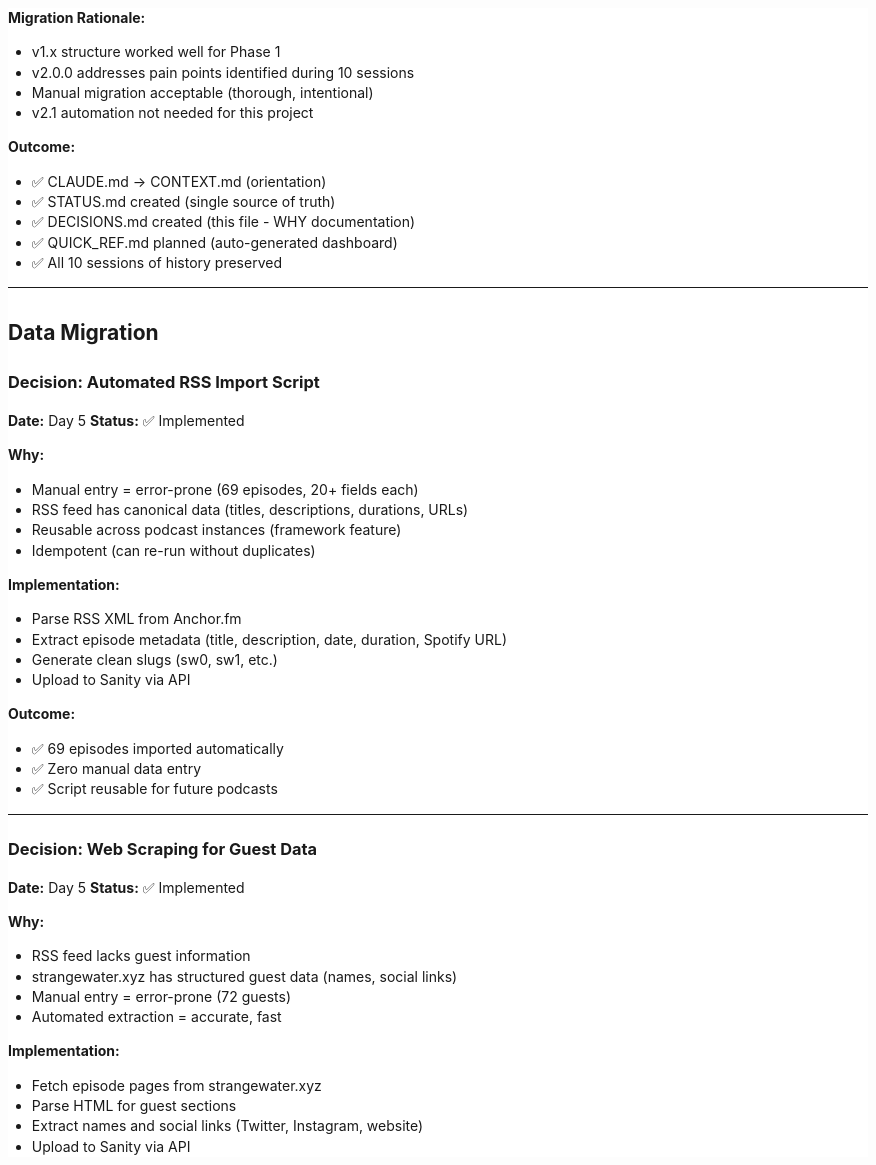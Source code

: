 **Migration Rationale:**
- v1.x structure worked well for Phase 1
- v2.0.0 addresses pain points identified during 10 sessions
- Manual migration acceptable (thorough, intentional)
- v2.1 automation not needed for this project

**Outcome:**
- ✅ CLAUDE.md → CONTEXT.md (orientation)
- ✅ STATUS.md created (single source of truth)
- ✅ DECISIONS.md created (this file - WHY documentation)
- ✅ QUICK_REF.md planned (auto-generated dashboard)
- ✅ All 10 sessions of history preserved

---

## Data Migration

### Decision: Automated RSS Import Script
**Date:** Day 5
**Status:** ✅ Implemented

**Why:**
- Manual entry = error-prone (69 episodes, 20+ fields each)
- RSS feed has canonical data (titles, descriptions, durations, URLs)
- Reusable across podcast instances (framework feature)
- Idempotent (can re-run without duplicates)

**Implementation:**
- Parse RSS XML from Anchor.fm
- Extract episode metadata (title, description, date, duration, Spotify URL)
- Generate clean slugs (sw0, sw1, etc.)
- Upload to Sanity via API

**Outcome:**
- ✅ 69 episodes imported automatically
- ✅ Zero manual data entry
- ✅ Script reusable for future podcasts

---

### Decision: Web Scraping for Guest Data
**Date:** Day 5
**Status:** ✅ Implemented

**Why:**
- RSS feed lacks guest information
- strangewater.xyz has structured guest data (names, social links)
- Manual entry = error-prone (72 guests)
- Automated extraction = accurate, fast

**Implementation:**
- Fetch episode pages from strangewater.xyz
- Parse HTML for guest sections
- Extract names and social links (Twitter, Instagram, website)
- Upload to Sanity via API
